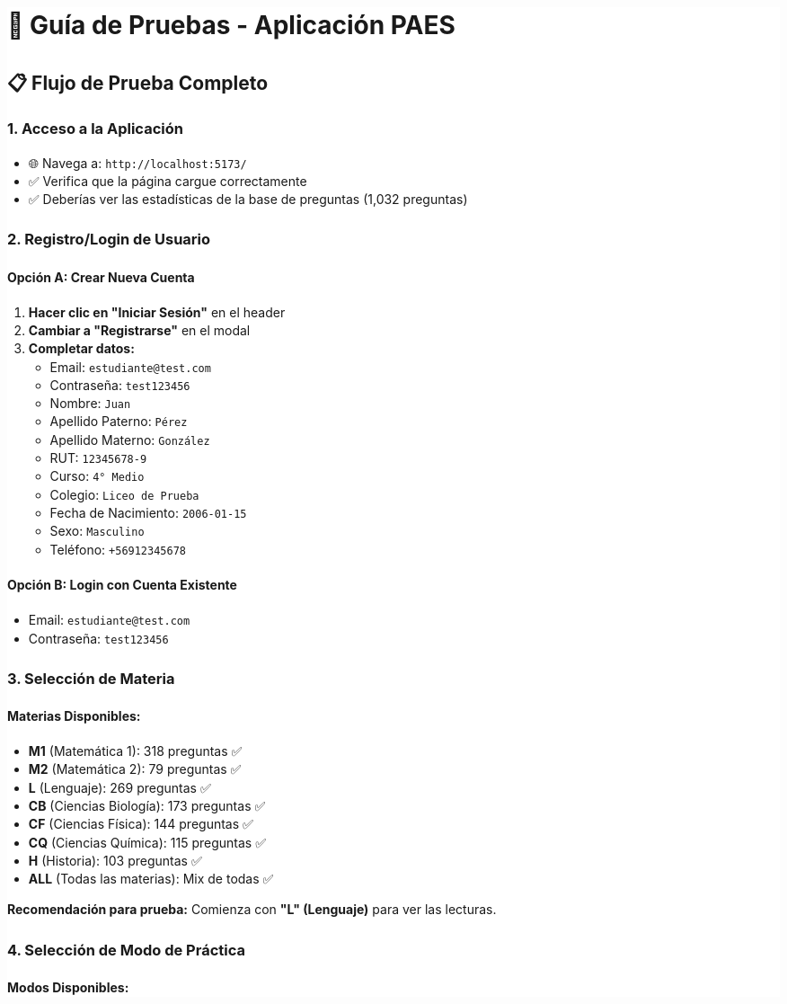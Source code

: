 # 🧪 Guía de Pruebas - Aplicación PAES

## 📋 Flujo de Prueba Completo

### **1. Acceso a la Aplicación**
- 🌐 Navega a: `http://localhost:5173/`
- ✅ Verifica que la página cargue correctamente
- ✅ Deberías ver las estadísticas de la base de preguntas (1,032 preguntas)

### **2. Registro/Login de Usuario**

#### **Opción A: Crear Nueva Cuenta**
1. **Hacer clic en "Iniciar Sesión"** en el header
2. **Cambiar a "Registrarse"** en el modal
3. **Completar datos:**
   - Email: `estudiante@test.com`
   - Contraseña: `test123456`
   - Nombre: `Juan`
   - Apellido Paterno: `Pérez`
   - Apellido Materno: `González`
   - RUT: `12345678-9`
   - Curso: `4° Medio`
   - Colegio: `Liceo de Prueba`
   - Fecha de Nacimiento: `2006-01-15`
   - Sexo: `Masculino`
   - Teléfono: `+56912345678`

#### **Opción B: Login con Cuenta Existente**
- Email: `estudiante@test.com`
- Contraseña: `test123456`

### **3. Selección de Materia**

#### **Materias Disponibles:**
- **M1** (Matemática 1): 318 preguntas ✅
- **M2** (Matemática 2): 79 preguntas ✅
- **L** (Lenguaje): 269 preguntas ✅
- **CB** (Ciencias Biología): 173 preguntas ✅
- **CF** (Ciencias Física): 144 preguntas ✅
- **CQ** (Ciencias Química): 115 preguntas ✅
- **H** (Historia): 103 preguntas ✅
- **ALL** (Todas las materias): Mix de todas ✅

**Recomendación para prueba:** Comienza con **"L" (Lenguaje)** para ver las lecturas.

### **4. Selección de Modo de Práctica**

#### **Modos Disponibles:**
